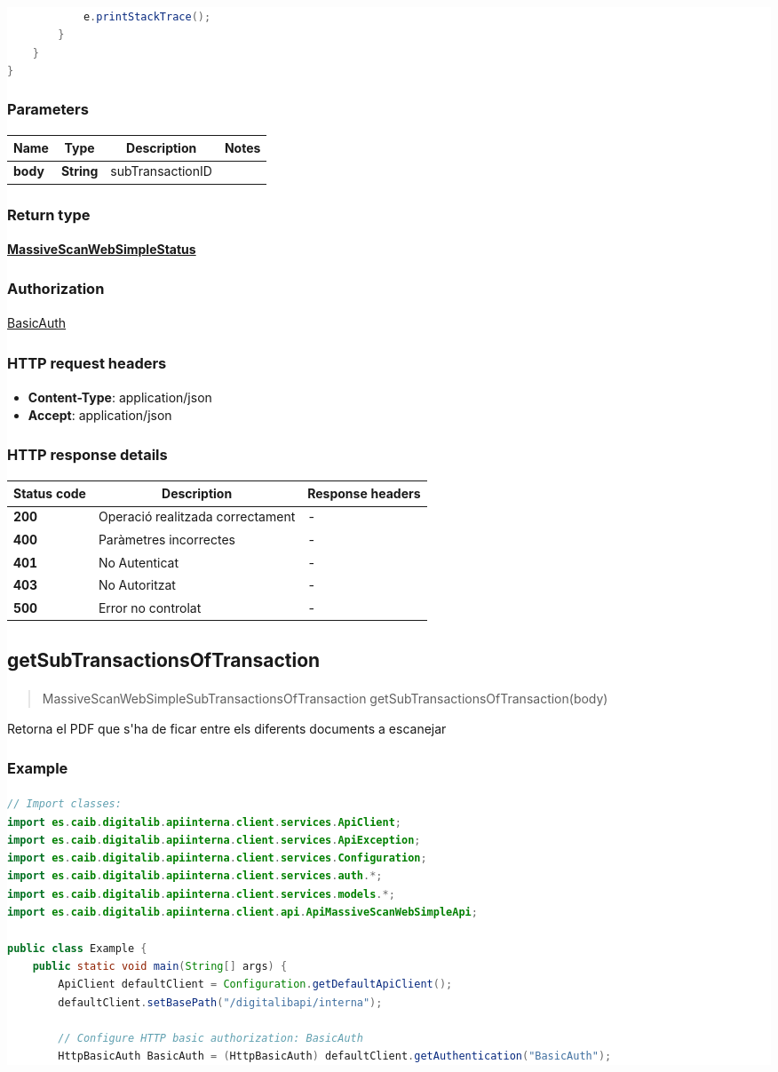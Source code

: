 ```java
            e.printStackTrace();
        }
    }
}
```

### Parameters


| Name | Type | Description  | Notes |
|------------- | ------------- | ------------- | -------------|
| **body** | **String**| subTransactionID | |

### Return type

[**MassiveScanWebSimpleStatus**](MassiveScanWebSimpleStatus.md)

### Authorization

[BasicAuth](../README.md#BasicAuth)

### HTTP request headers

- **Content-Type**: application/json
- **Accept**: application/json


### HTTP response details
| Status code | Description | Response headers |
|-------------|-------------|------------------|
| **200** | Operació realitzada correctament |  -  |
| **400** | Paràmetres incorrectes |  -  |
| **401** | No Autenticat |  -  |
| **403** | No Autoritzat |  -  |
| **500** | Error no controlat |  -  |


## getSubTransactionsOfTransaction

> MassiveScanWebSimpleSubTransactionsOfTransaction getSubTransactionsOfTransaction(body)

Retorna el PDF que s&#39;ha de ficar entre els diferents documents a escanejar

### Example

```java
// Import classes:
import es.caib.digitalib.apiinterna.client.services.ApiClient;
import es.caib.digitalib.apiinterna.client.services.ApiException;
import es.caib.digitalib.apiinterna.client.services.Configuration;
import es.caib.digitalib.apiinterna.client.services.auth.*;
import es.caib.digitalib.apiinterna.client.services.models.*;
import es.caib.digitalib.apiinterna.client.api.ApiMassiveScanWebSimpleApi;

public class Example {
    public static void main(String[] args) {
        ApiClient defaultClient = Configuration.getDefaultApiClient();
        defaultClient.setBasePath("/digitalibapi/interna");
        
        // Configure HTTP basic authorization: BasicAuth
        HttpBasicAuth BasicAuth = (HttpBasicAuth) defaultClient.getAuthentication("BasicAuth");
```